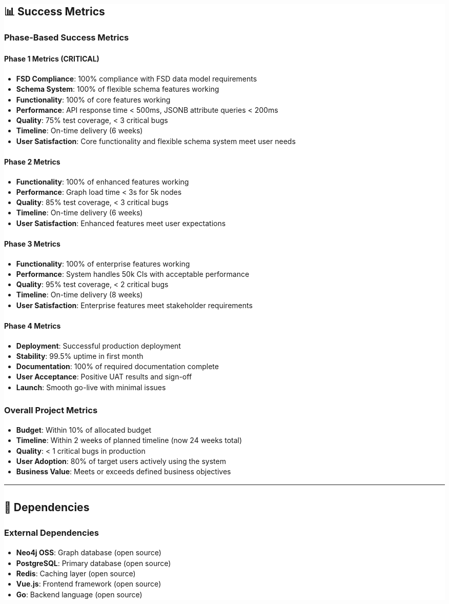 
## 📊 Success Metrics

### Phase-Based Success Metrics

#### Phase 1 Metrics (CRITICAL)
- **FSD Compliance**: 100% compliance with FSD data model requirements
- **Schema System**: 100% of flexible schema features working
- **Functionality**: 100% of core features working
- **Performance**: API response time < 500ms, JSONB attribute queries < 200ms
- **Quality**: 75% test coverage, < 3 critical bugs
- **Timeline**: On-time delivery (6 weeks)
- **User Satisfaction**: Core functionality and flexible schema system meet user needs

#### Phase 2 Metrics
- **Functionality**: 100% of enhanced features working
- **Performance**: Graph load time < 3s for 5k nodes
- **Quality**: 85% test coverage, < 3 critical bugs
- **Timeline**: On-time delivery (6 weeks)
- **User Satisfaction**: Enhanced features meet user expectations

#### Phase 3 Metrics
- **Functionality**: 100% of enterprise features working
- **Performance**: System handles 50k CIs with acceptable performance
- **Quality**: 95% test coverage, < 2 critical bugs
- **Timeline**: On-time delivery (8 weeks)
- **User Satisfaction**: Enterprise features meet stakeholder requirements

#### Phase 4 Metrics
- **Deployment**: Successful production deployment
- **Stability**: 99.5% uptime in first month
- **Documentation**: 100% of required documentation complete
- **User Acceptance**: Positive UAT results and sign-off
- **Launch**: Smooth go-live with minimal issues

### Overall Project Metrics
- **Budget**: Within 10% of allocated budget
- **Timeline**: Within 2 weeks of planned timeline (now 24 weeks total)
- **Quality**: < 1 critical bugs in production
- **User Adoption**: 80% of target users actively using the system
- **Business Value**: Meets or exceeds defined business objectives

---

## 🔄 Dependencies

### External Dependencies
- **Neo4j OSS**: Graph database (open source)
- **PostgreSQL**: Primary database (open source)
- **Redis**: Caching layer (open source)
- **Vue.js**: Frontend framework (open source)
- **Go**: Backend language (open source)
